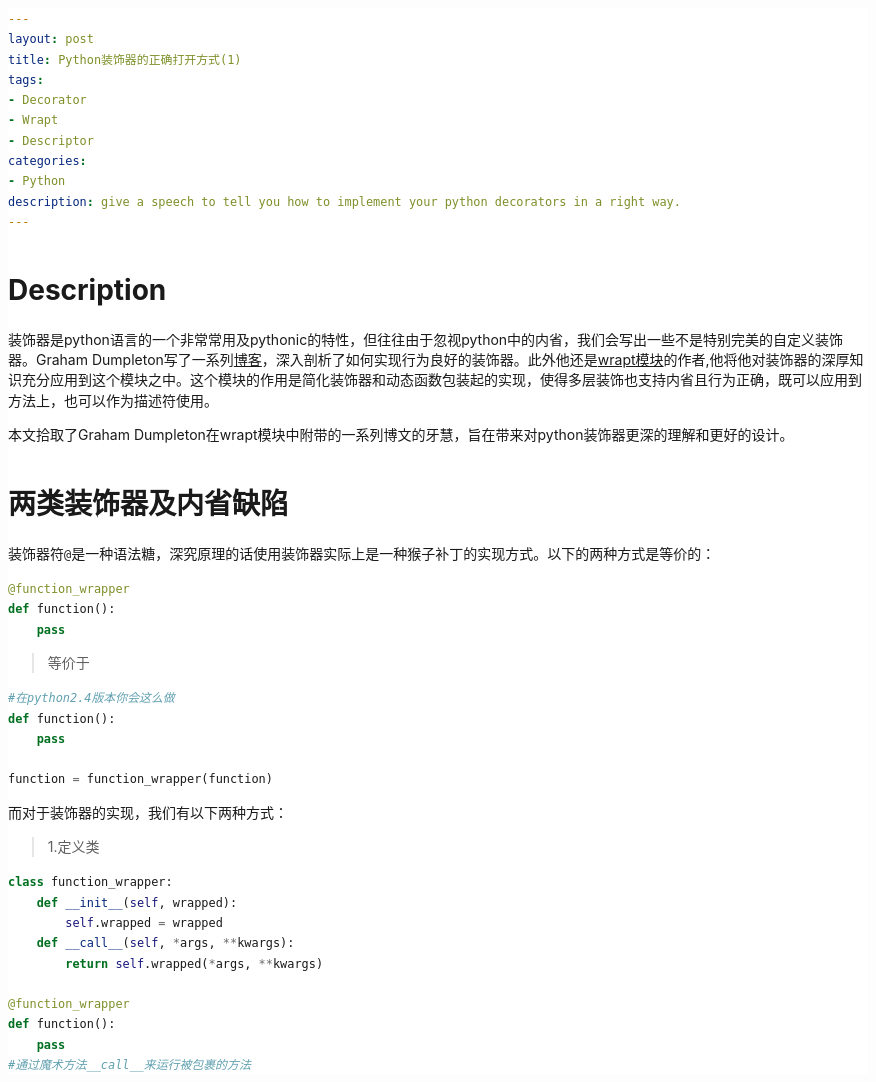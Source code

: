 ```yaml
---
layout: post
title: Python装饰器的正确打开方式(1)
tags:
- Decorator
- Wrapt
- Descriptor
categories:
- Python
description: give a speech to tell you how to implement your python decorators in a right way.
---
```



# Description
装饰器是python语言的一个非常常用及pythonic的特性，但往往由于忽视python中的内省，我们会写出一些不是特别完美的自定义装饰器。Graham Dumpleton写了一系列[博客](https://github.com/GrahamDumpleton/wrapt/blob/develop/blog/README.md)，深入剖析了如何实现行为良好的装饰器。此外他还是[wrapt模块](http://wrapt.readthedocs.org/en/latest/)的作者,他将他对装饰器的深厚知识充分应用到这个模块之中。这个模块的作用是简化装饰器和动态函数包装起的实现，使得多层装饰也支持内省且行为正确，既可以应用到方法上，也可以作为描述符使用。

本文拾取了Graham Dumpleton在wrapt模块中附带的一系列博文的牙慧，旨在带来对python装饰器更深的理解和更好的设计。

# 两类装饰器及内省缺陷
装饰器符`@`是一种语法糖，深究原理的话使用装饰器实际上是一种猴子补丁的实现方式。以下的两种方式是等价的：

```python
@function_wrapper
def function():
    pass
```

>等价于

```python
#在python2.4版本你会这么做
def function():
    pass

function = function_wrapper(function)
```

而对于装饰器的实现，我们有以下两种方式：

>1.定义类

```python
class function_wrapper:
    def __init__(self, wrapped):
        self.wrapped = wrapped
    def __call__(self, *args, **kwargs):
        return self.wrapped(*args, **kwargs)

@function_wrapper
def function():
    pass
#通过魔术方法__call__来运行被包裹的方法
```
